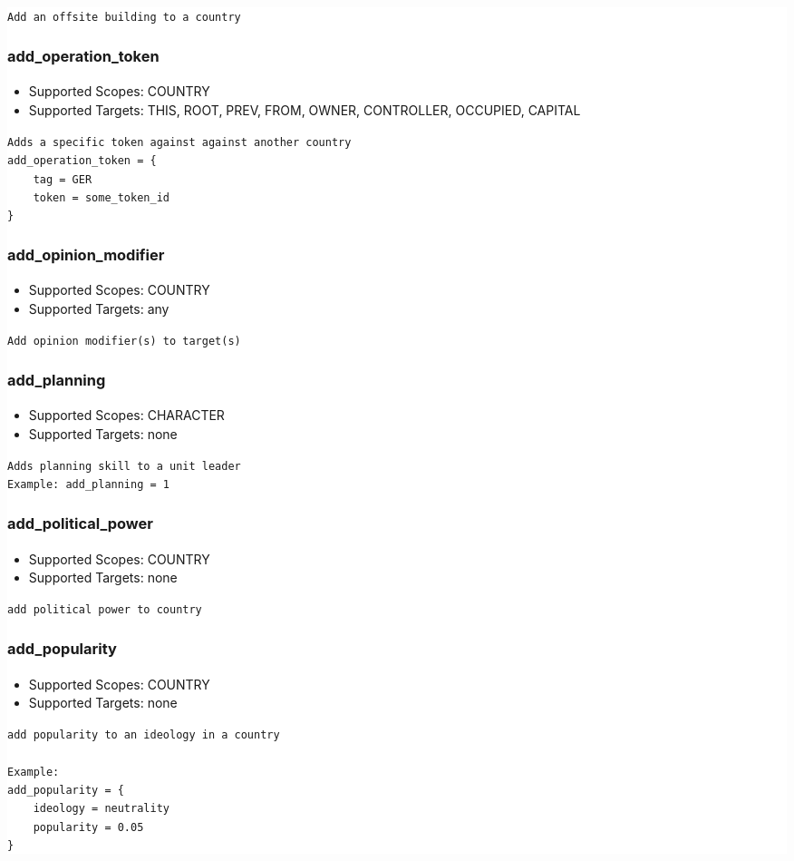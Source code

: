 ```
Add an offsite building to a country
```

### add_operation_token

* Supported Scopes: COUNTRY
* Supported Targets: THIS, ROOT, PREV, FROM, OWNER, CONTROLLER, OCCUPIED, CAPITAL

```
Adds a specific token against against another country
add_operation_token = {
	tag = GER
	token = some_token_id
}
```

### add_opinion_modifier

* Supported Scopes: COUNTRY
* Supported Targets: any

```
Add opinion modifier(s) to target(s)
```

### add_planning

* Supported Scopes: CHARACTER
* Supported Targets: none

```
Adds planning skill to a unit leader
Example: add_planning = 1
```

### add_political_power

* Supported Scopes: COUNTRY
* Supported Targets: none

```
add political power to country
```

### add_popularity

* Supported Scopes: COUNTRY
* Supported Targets: none

```
add popularity to an ideology in a country

Example:
add_popularity = {
	ideology = neutrality
	popularity = 0.05
}
```
